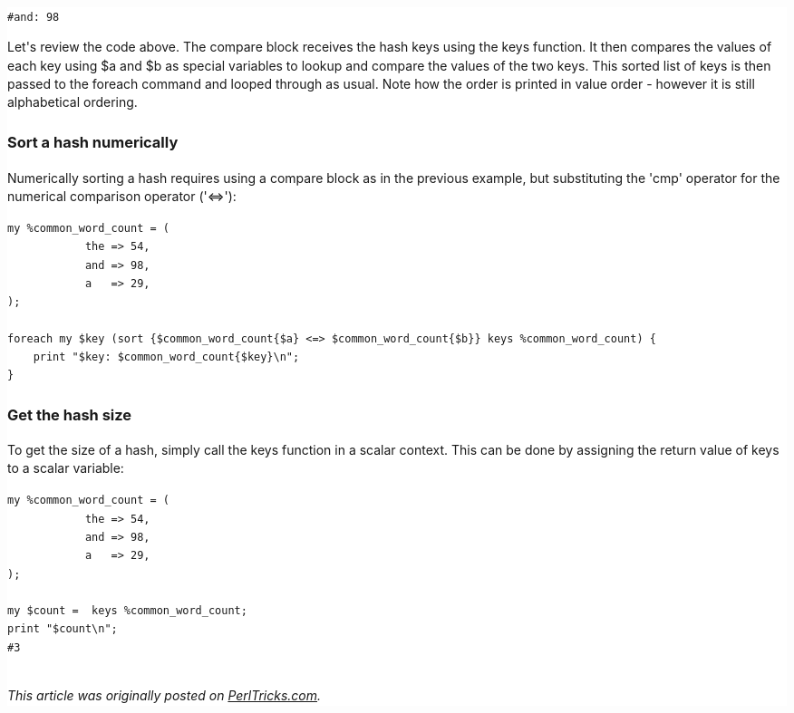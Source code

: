 ``` prettyprint
#and: 98
```

Let's review the code above. The compare block receives the hash keys using the keys function. It then compares the values of each key using $a and $b as special variables to lookup and compare the values of the two keys. This sorted list of keys is then passed to the foreach command and looped through as usual. Note how the order is printed in value order - however it is still alphabetical ordering.

### Sort a hash numerically

Numerically sorting a hash requires using a compare block as in the previous example, but substituting the 'cmp' operator for the numerical comparison operator ('\<=\>'):

``` prettyprint
my %common_word_count = (
            the => 54,
            and => 98,
            a   => 29,
);

foreach my $key (sort {$common_word_count{$a} <=> $common_word_count{$b}} keys %common_word_count) {
    print "$key: $common_word_count{$key}\n";
}
```

### Get the hash size

To get the size of a hash, simply call the keys function in a scalar context. This can be done by assigning the return value of keys to a scalar variable:

``` prettyprint
my %common_word_count = (
            the => 54,
            and => 98,
            a   => 29,
);

my $count =  keys %common_word_count;
print "$count\n";
#3
```

\
*This article was originally posted on [PerlTricks.com](http://perltricks.com).*
